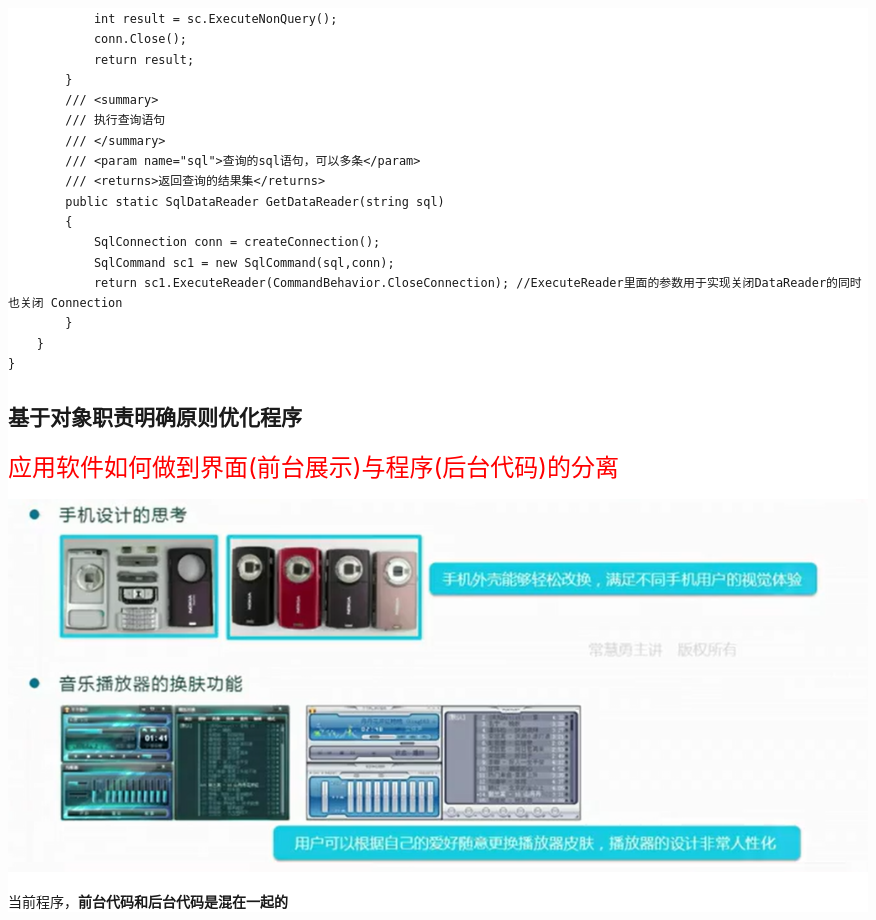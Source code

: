 ```
            int result = sc.ExecuteNonQuery();
            conn.Close();
            return result;
        }
        /// <summary>
        /// 执行查询语句
        /// </summary>
        /// <param name="sql">查询的sql语句，可以多条</param>
        /// <returns>返回查询的结果集</returns>
        public static SqlDataReader GetDataReader(string sql)
        {
            SqlConnection conn = createConnection();
            SqlCommand sc1 = new SqlCommand(sql,conn);
            return sc1.ExecuteReader(CommandBehavior.CloseConnection); //ExecuteReader里面的参数用于实现关闭DataReader的同时也关闭 Connection
        }
    }
}
```



## **基于对象职责明确原则优化程序**

<font color=red size=5>应用软件如何做到界面(前台展示)与程序(后台代码)的分离</font>

![image-20221008164758710](Csharp与数据库.assets/image-20221008164758710.png)



当前程序，**前台代码和后台代码是混在一起的**
